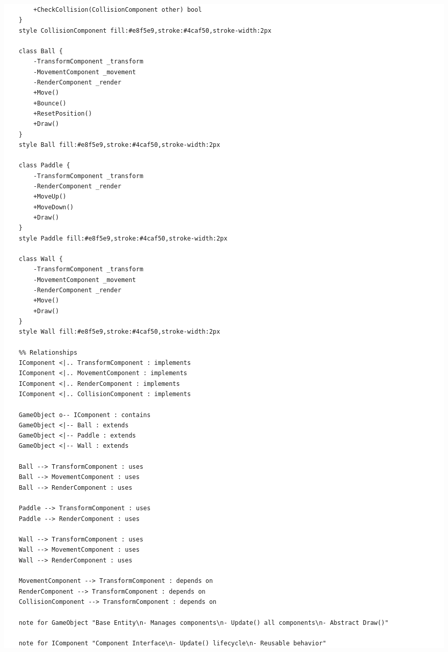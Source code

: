```mermaid
        +CheckCollision(CollisionComponent other) bool
    }
    style CollisionComponent fill:#e8f5e9,stroke:#4caf50,stroke-width:2px
    
    class Ball {
        -TransformComponent _transform
        -MovementComponent _movement
        -RenderComponent _render
        +Move()
        +Bounce()
        +ResetPosition()
        +Draw()
    }
    style Ball fill:#e8f5e9,stroke:#4caf50,stroke-width:2px
    
    class Paddle {
        -TransformComponent _transform
        -RenderComponent _render
        +MoveUp()
        +MoveDown()
        +Draw()
    }
    style Paddle fill:#e8f5e9,stroke:#4caf50,stroke-width:2px
    
    class Wall {
        -TransformComponent _transform
        -MovementComponent _movement
        -RenderComponent _render
        +Move()
        +Draw()
    }
    style Wall fill:#e8f5e9,stroke:#4caf50,stroke-width:2px

    %% Relationships
    IComponent <|.. TransformComponent : implements
    IComponent <|.. MovementComponent : implements
    IComponent <|.. RenderComponent : implements
    IComponent <|.. CollisionComponent : implements
    
    GameObject o-- IComponent : contains
    GameObject <|-- Ball : extends
    GameObject <|-- Paddle : extends
    GameObject <|-- Wall : extends
    
    Ball --> TransformComponent : uses
    Ball --> MovementComponent : uses
    Ball --> RenderComponent : uses
    
    Paddle --> TransformComponent : uses
    Paddle --> RenderComponent : uses
    
    Wall --> TransformComponent : uses
    Wall --> MovementComponent : uses
    Wall --> RenderComponent : uses
    
    MovementComponent --> TransformComponent : depends on
    RenderComponent --> TransformComponent : depends on
    CollisionComponent --> TransformComponent : depends on

    note for GameObject "Base Entity\n- Manages components\n- Update() all components\n- Abstract Draw()"
    
    note for IComponent "Component Interface\n- Update() lifecycle\n- Reusable behavior"
```